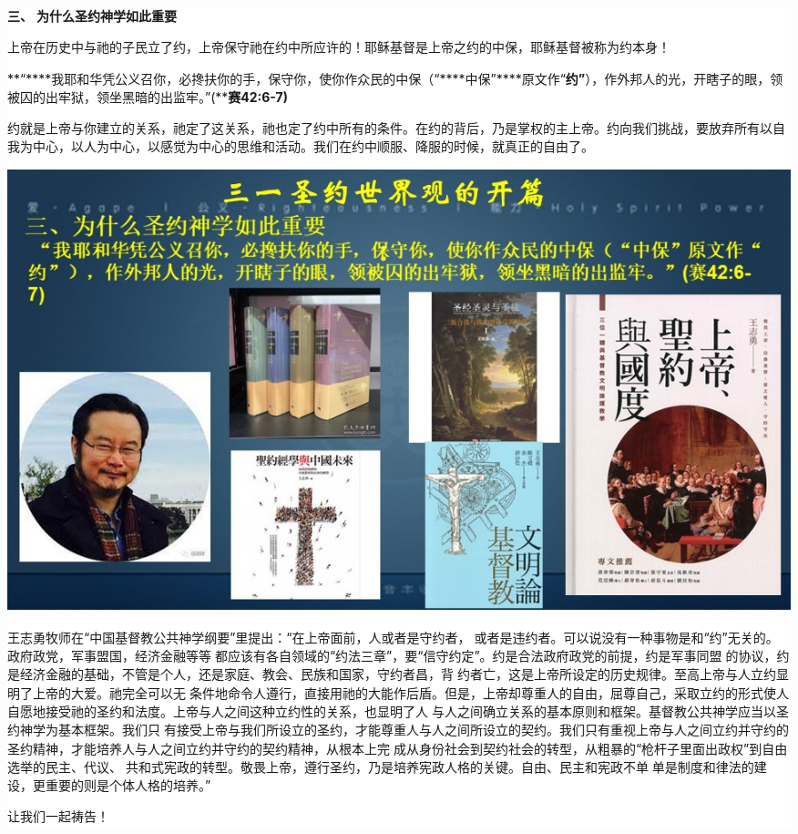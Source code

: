**三、**    **为什么圣约神学如此重要**

上帝在历史中与祂的子民立了约，上帝保守祂在约中所应许的！耶稣基督是上帝之约的中保，耶稣基督被称为约本身！

 **“****我耶和华凭公义召你，必搀扶你的手，保守你，使你作众民的中保（“****中保”****原文作“****约”****），作外邦人的光，开瞎子的眼，领被囚的出牢狱，领坐黑暗的出监牢。”(****赛42:6-7)**

约就是上帝与你建立的关系，祂定了这关系，祂也定了约中所有的条件。在约的背后，乃是掌权的主上帝。约向我们挑战，要放弃所有以自我为中心，以人为中心，以感觉为中心的思维和活动。我们在约中顺服、降服的时候，就真正的自由了。

![Slide15](/images/trinity-covenant-worldview-1/Slide15.JPG)

王志勇牧师在“中国基督教公共神学纲要”里提出：“在上帝面前，人或者是守约者， 或者是违约者。可以说没有一种事物是和“约”无关的。政府政党，军事盟国，经济金融等等 都应该有各自领域的“约法三章”，要“信守约定”。约是合法政府政党的前提，约是军事同盟 的协议，约是经济金融的基础，不管是个人，还是家庭、教会、民族和国家，守约者昌，背 约者亡，这是上帝所设定的历史规律。至高上帝与人立约显明了上帝的大爱。祂完全可以无 条件地命令人遵行，直接用祂的大能作后盾。但是，上帝却尊重人的自由，屈尊自己，采取立约的形式使人自愿地接受祂的圣约和法度。上帝与人之间这种立约性的关系，也显明了人 与人之间确立关系的基本原则和框架。基督教公共神学应当以圣约神学为基本框架。我们只 有接受上帝与我们所设立的圣约，才能尊重人与人之间所设立的契约。我们只有重视上帝与人之间立约并守约的圣约精神，才能培养人与人之间立约并守约的契约精神，从根本上完 成从身份社会到契约社会的转型，从粗暴的“枪杆子里面出政权”到自由选举的民主、代议、 共和式宪政的转型。敬畏上帝，遵行圣约，乃是培养宪政人格的关键。自由、民主和宪政不单 单是制度和律法的建设，更重要的则是个体人格的培养。”

 

让我们一起祷告！

 
